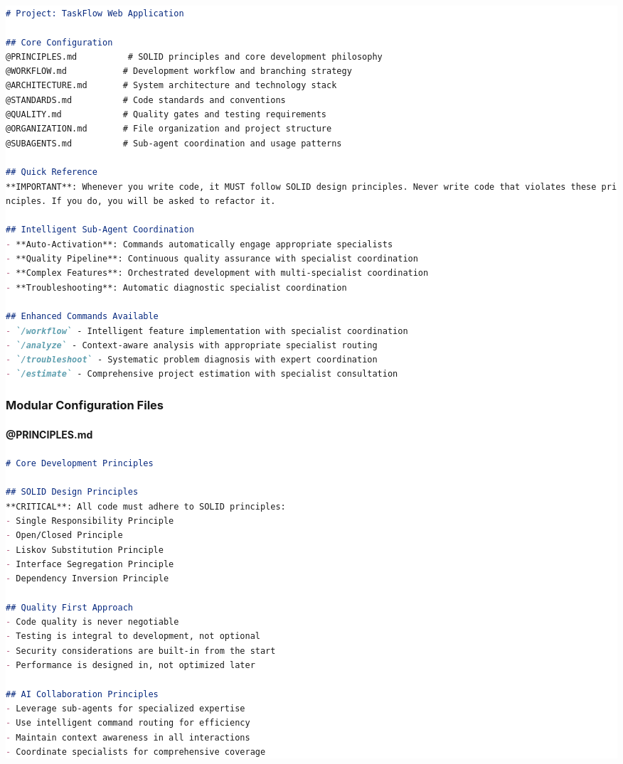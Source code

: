 ```markdown
# Project: TaskFlow Web Application

## Core Configuration
@PRINCIPLES.md          # SOLID principles and core development philosophy
@WORKFLOW.md           # Development workflow and branching strategy
@ARCHITECTURE.md       # System architecture and technology stack
@STANDARDS.md          # Code standards and conventions
@QUALITY.md            # Quality gates and testing requirements
@ORGANIZATION.md       # File organization and project structure
@SUBAGENTS.md          # Sub-agent coordination and usage patterns

## Quick Reference
**IMPORTANT**: Whenever you write code, it MUST follow SOLID design principles. Never write code that violates these principles. If you do, you will be asked to refactor it.

## Intelligent Sub-Agent Coordination
- **Auto-Activation**: Commands automatically engage appropriate specialists
- **Quality Pipeline**: Continuous quality assurance with specialist coordination
- **Complex Features**: Orchestrated development with multi-specialist coordination
- **Troubleshooting**: Automatic diagnostic specialist coordination

## Enhanced Commands Available
- `/workflow` - Intelligent feature implementation with specialist coordination
- `/analyze` - Context-aware analysis with appropriate specialist routing
- `/troubleshoot` - Systematic problem diagnosis with expert coordination
- `/estimate` - Comprehensive project estimation with specialist consultation
```

### Modular Configuration Files

#### @PRINCIPLES.md
```markdown
# Core Development Principles

## SOLID Design Principles
**CRITICAL**: All code must adhere to SOLID principles:
- Single Responsibility Principle
- Open/Closed Principle  
- Liskov Substitution Principle
- Interface Segregation Principle
- Dependency Inversion Principle

## Quality First Approach
- Code quality is never negotiable
- Testing is integral to development, not optional
- Security considerations are built-in from the start
- Performance is designed in, not optimized later

## AI Collaboration Principles
- Leverage sub-agents for specialized expertise
- Use intelligent command routing for efficiency
- Maintain context awareness in all interactions
- Coordinate specialists for comprehensive coverage
```
